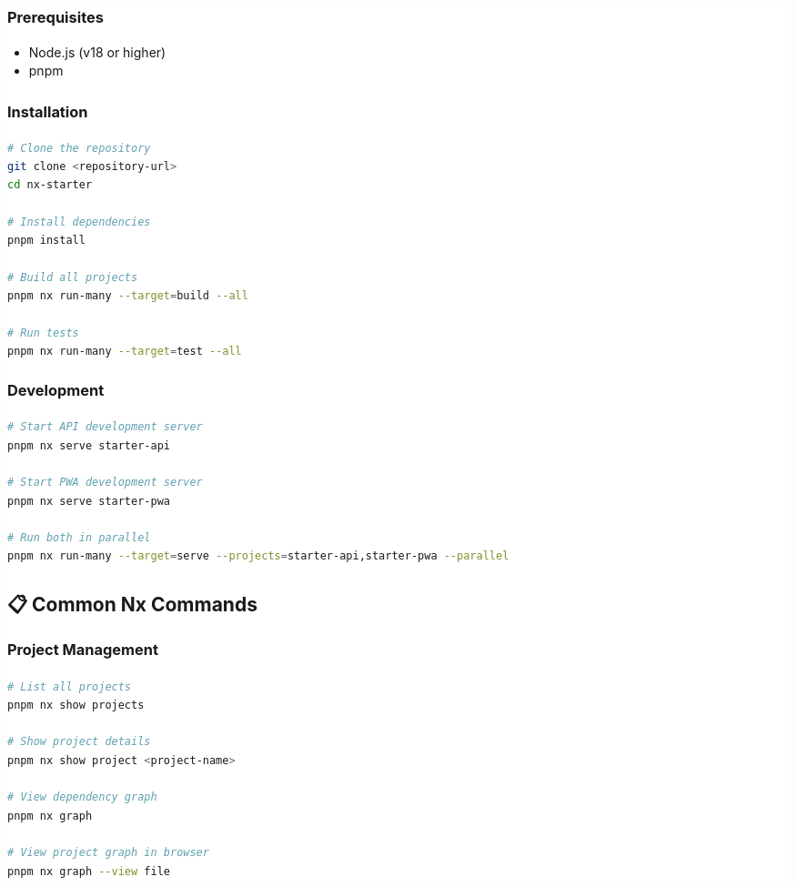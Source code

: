 ### Prerequisites

- Node.js (v18 or higher)
- pnpm

### Installation

```bash
# Clone the repository
git clone <repository-url>
cd nx-starter

# Install dependencies
pnpm install

# Build all projects
pnpm nx run-many --target=build --all

# Run tests
pnpm nx run-many --target=test --all
```

### Development

```bash
# Start API development server
pnpm nx serve starter-api

# Start PWA development server
pnpm nx serve starter-pwa

# Run both in parallel
pnpm nx run-many --target=serve --projects=starter-api,starter-pwa --parallel
```

## 📋 Common Nx Commands

### Project Management

```bash
# List all projects
pnpm nx show projects

# Show project details
pnpm nx show project <project-name>

# View dependency graph
pnpm nx graph

# View project graph in browser
pnpm nx graph --view file
```
